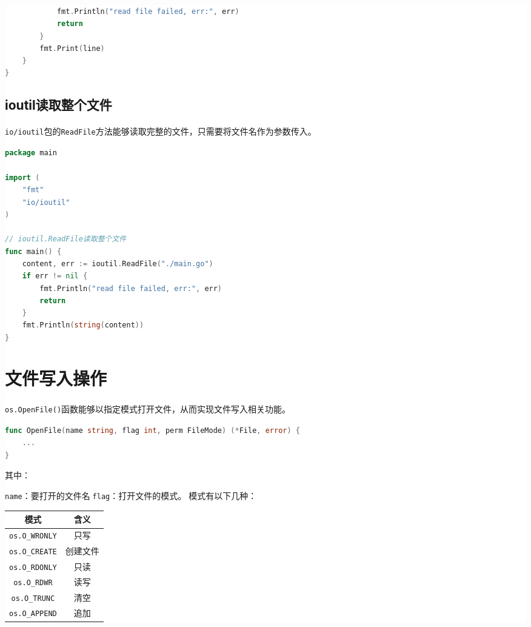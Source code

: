 ```go
			fmt.Println("read file failed, err:", err)
			return
		}
		fmt.Print(line)
	}
}
```

## ioutil读取整个文件

`io/ioutil`包的`ReadFile`方法能够读取完整的文件，只需要将文件名作为参数传入。

```go
package main

import (
	"fmt"
	"io/ioutil"
)

// ioutil.ReadFile读取整个文件
func main() {
	content, err := ioutil.ReadFile("./main.go")
	if err != nil {
		fmt.Println("read file failed, err:", err)
		return
	}
	fmt.Println(string(content))
}
```

# 文件写入操作

`os.OpenFile()`函数能够以指定模式打开文件，从而实现文件写入相关功能。

```go
func OpenFile(name string, flag int, perm FileMode) (*File, error) {
	...
}
```

其中：

`name`：要打开的文件名 `flag`：打开文件的模式。 模式有以下几种：

|     模式      |   含义   |
| :-----------: | :------: |
| `os.O_WRONLY` |   只写   |
| `os.O_CREATE` | 创建文件 |
| `os.O_RDONLY` |   只读   |
|  `os.O_RDWR`  |   读写   |
| `os.O_TRUNC`  |   清空   |
| `os.O_APPEND` |   追加   |

